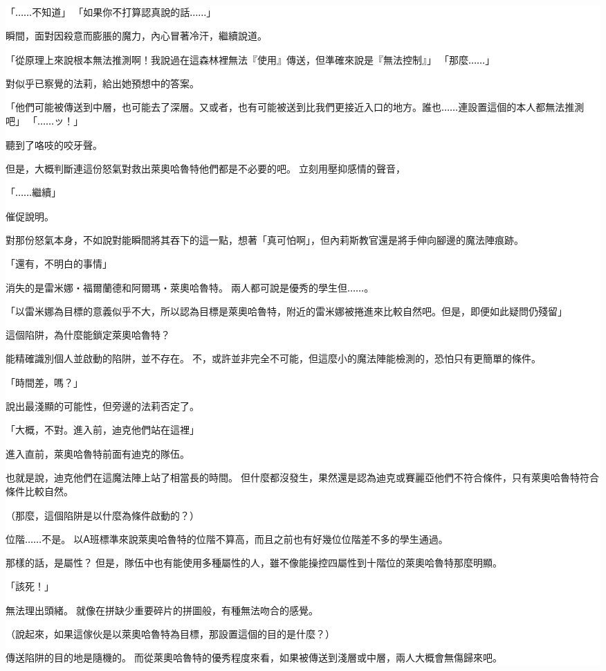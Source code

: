 「……不知道」
「如果你不打算認真說的話……」

瞬間，面對因殺意而膨脹的魔力，內心冒著冷汗，繼續說道。

「從原理上來說根本無法推測啊！我說過在這森林裡無法『使用』傳送，但準確來說是『無法控制』」
「那麼……」

對似乎已察覺的法莉，給出她預想中的答案。

「他們可能被傳送到中層，也可能去了深層。又或者，也有可能被送到比我們更接近入口的地方。誰也……連設置這個的本人都無法推測吧」
「……ッ！」

聽到了咯吱的咬牙聲。

但是，大概判斷連這份怒氣對救出萊奧哈魯特他們都是不必要的吧。
立刻用壓抑感情的聲音，

「……繼續」

催促說明。

對那份怒氣本身，不如說對能瞬間將其吞下的這一點，想著「真可怕啊」，但內莉斯教官還是將手伸向腳邊的魔法陣痕跡。

「還有，不明白的事情」

消失的是雷米娜・福爾蘭德和阿爾瑪・萊奧哈魯特。
兩人都可說是優秀的學生但……。

「以雷米娜為目標的意義似乎不大，所以認為目標是萊奧哈魯特，附近的雷米娜被捲進來比較自然吧。但是，即便如此疑問仍殘留」

這個陷阱，為什麼能鎖定萊奧哈魯特？

能精確識別個人並啟動的陷阱，並不存在。
不，或許並非完全不可能，但這麼小的魔法陣能檢測的，恐怕只有更簡單的條件。

「時間差，嗎？」

說出最淺顯的可能性，但旁邊的法莉否定了。

「大概，不對。進入前，迪克他們站在這裡」

進入直前，萊奧哈魯特前面有迪克的隊伍。

也就是說，迪克他們在這魔法陣上站了相當長的時間。
但什麼都沒發生，果然還是認為迪克或賽麗亞他們不符合條件，只有萊奧哈魯特符合條件比較自然。

（那麼，這個陷阱是以什麼為條件啟動的？）

位階……不是。
以A班標準來說萊奧哈魯特的位階不算高，而且之前也有好幾位位階差不多的學生通過。

那樣的話，是屬性？
但是，隊伍中也有能使用多種屬性的人，雖不像能操控四屬性到十階位的萊奧哈魯特那麼明顯。

「該死！」

無法理出頭緒。
就像在拼缺少重要碎片的拼圖般，有種無法吻合的感覺。

（說起來，如果這傢伙是以萊奧哈魯特為目標，那設置這個的目的是什麼？）

傳送陷阱的目的地是隨機的。
而從萊奧哈魯特的優秀程度來看，如果被傳送到淺層或中層，兩人大概會無傷歸來吧。

